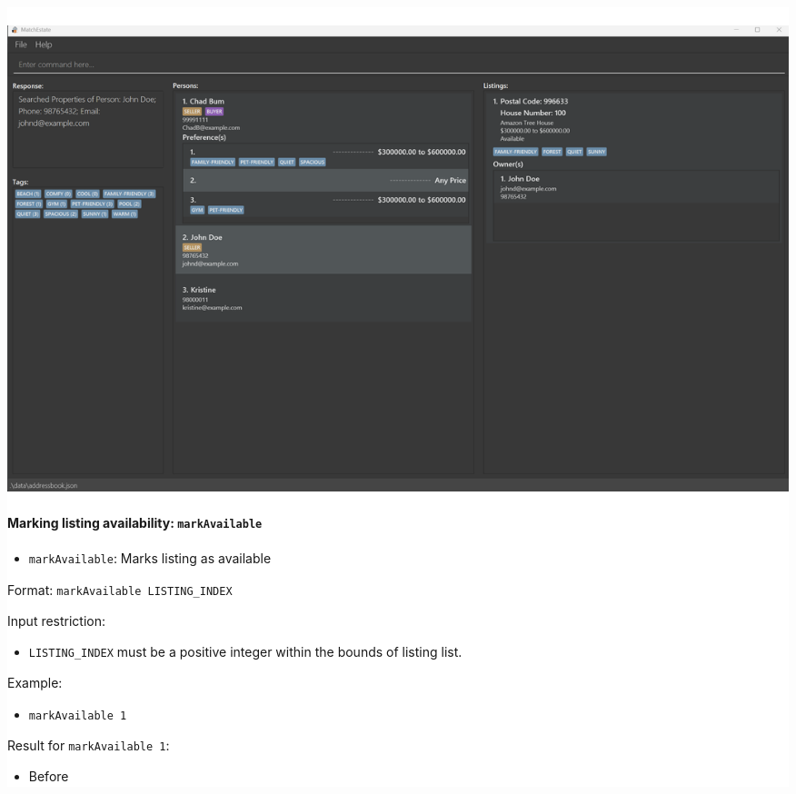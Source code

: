 <br>![searchOwnerListingAfter](images/CS2103UG/searchOwnerListingAfter.png)

#### Marking listing availability: `markAvailable`
- `markAvailable`: Marks listing as available

Format: `markAvailable LISTING_INDEX`

Input restriction:
* `LISTING_INDEX` must be a positive integer within the bounds of listing list.

Example:
* `markAvailable 1`

Result for `markAvailable 1`:
* Before